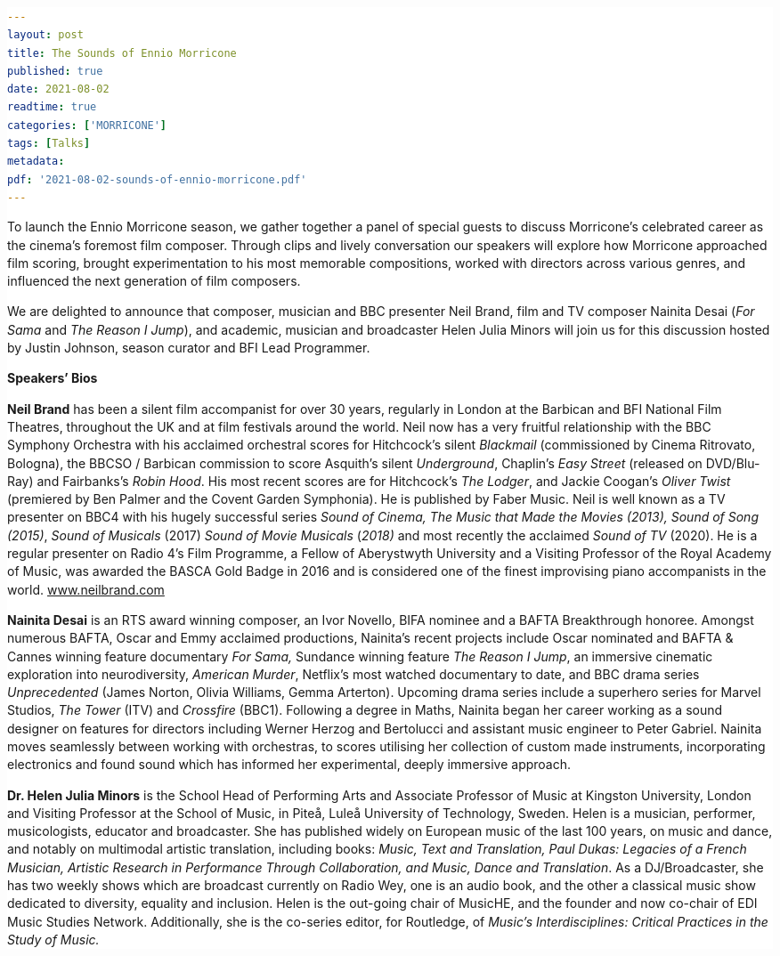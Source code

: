 ```yaml
---
layout: post
title: The Sounds of Ennio Morricone
published: true
date: 2021-08-02
readtime: true
categories: ['MORRICONE']
tags: [Talks]
metadata: 
pdf: '2021-08-02-sounds-of-ennio-morricone.pdf'
---
```


To launch the Ennio Morricone season, we gather together a panel of special guests to  discuss Morricone’s celebrated career as the cinema’s foremost film composer. Through clips and lively conversation our speakers will explore how Morricone approached film scoring, brought experimentation to his most memorable compositions, worked with directors across various genres, and influenced the next generation of film composers.

We are delighted to announce that composer, musician and BBC presenter Neil Brand, film and TV composer Nainita Desai (_For Sama_ and _The Reason I Jump_), and academic, musician and broadcaster Helen Julia Minors will join us for this discussion hosted by Justin Johnson, season curator and BFI Lead Programmer.

**Speakers’ Bios**

**Neil Brand** has been a silent film accompanist for over 30 years, regularly in London at the Barbican and BFI National Film Theatres, throughout the UK and at film festivals around the world. Neil now has a very fruitful relationship with the BBC Symphony Orchestra with his acclaimed orchestral scores for Hitchcock’s silent _Blackmail_ (commissioned by Cinema Ritrovato, Bologna), the BBCSO / Barbican commission to score Asquith’s silent _Underground_, Chaplin’s _Easy Street_ (released on DVD/Blu-Ray) and Fairbanks’s _Robin Hood_. His most recent scores are for Hitchcock’s _The Lodger_, and Jackie Coogan’s _Oliver Twist_ (premiered by Ben Palmer and the Covent Garden Symphonia). He is published by Faber Music. Neil is well known as a TV presenter on BBC4 with his hugely successful series _Sound of Cinema, The Music that Made the Movies (2013), Sound of Song (2015)_, _Sound of Musicals_ (2017) _Sound of Movie Musicals_ (_2018)_ and most recently the acclaimed _Sound of TV_ (2020). He is a regular presenter on Radio 4’s Film Programme, a Fellow of Aberystwyth University and a Visiting Professor of the Royal Academy of Music, was awarded the BASCA Gold Badge in 2016 and is considered one of the finest improvising piano accompanists in the world. www.neilbrand.com

**Nainita Desai** is an RTS award winning composer, an Ivor Novello, BIFA nominee and a BAFTA Breakthrough honoree. Amongst numerous BAFTA, Oscar and Emmy acclaimed productions, Nainita’s recent projects include Oscar nominated and BAFTA & Cannes winning feature documentary _For Sama,_ Sundance winning feature _The Reason I Jump_, an immersive cinematic exploration into neurodiversity, _American Murder_, Netflix’s most watched documentary to date, and BBC drama series _Unprecedented_ (James Norton, Olivia Williams, Gemma Arterton). Upcoming drama series include a superhero series for Marvel Studios,  _The Tower_ (ITV) and _Crossfire_ (BBC1). Following a degree in Maths, Nainita began her career working as a sound designer on features for directors including Werner Herzog and Bertolucci and assistant music engineer to Peter Gabriel. Nainita moves seamlessly between working with orchestras, to scores utilising her collection of custom made instruments, incorporating electronics and found sound which has informed her experimental, deeply immersive approach.

**Dr. Helen Julia Minors** is the School Head of Performing Arts and Associate Professor of Music at Kingston University, London and Visiting Professor at the School of Music, in Piteå, Luleå University of Technology, Sweden. Helen is a musician, performer, musicologists, educator and broadcaster. She has published widely on European music of the last 100 years, on music and dance, and notably on multimodal artistic translation, including books: _Music, Text and Translation, Paul Dukas: Legacies of a French Musician, Artistic Research in Performance Through Collaboration, and Music, Dance and Translation_. As a DJ/Broadcaster, she has two weekly shows which are broadcast currently on Radio Wey, one is an audio book, and the other a classical music show dedicated to diversity, equality and inclusion. Helen is the out-going chair of MusicHE, and the founder and now co-chair of EDI Music Studies Network. Additionally, she is the co-series editor, for Routledge, of _Music’s Interdisciplines: Critical Practices in the Study of Music._
